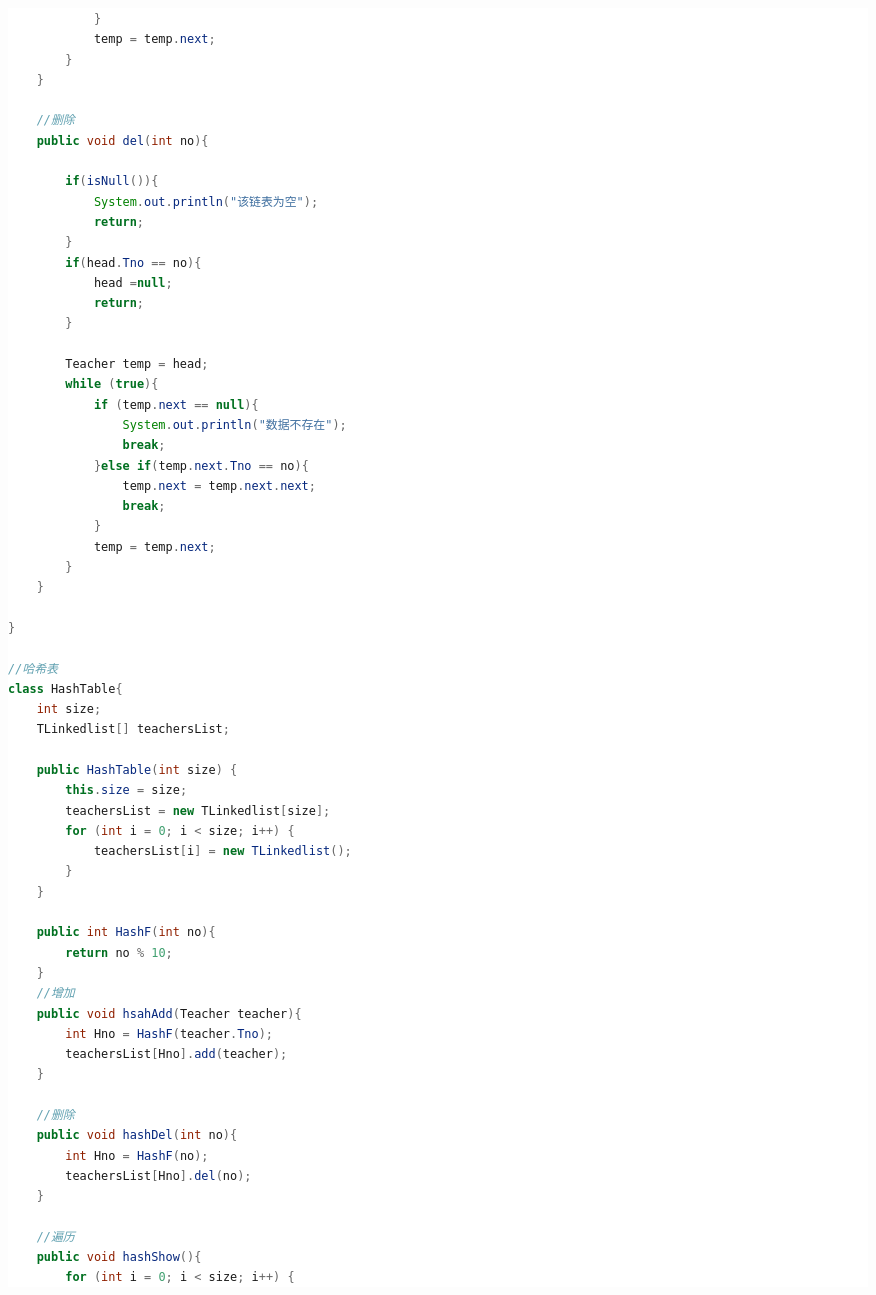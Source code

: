 ```java
            }
            temp = temp.next;
        }
    }

    //删除
    public void del(int no){

        if(isNull()){
            System.out.println("该链表为空");
            return;
        }
        if(head.Tno == no){
            head =null;
            return;
        }

        Teacher temp = head;
        while (true){
            if (temp.next == null){
                System.out.println("数据不存在");
                break;
            }else if(temp.next.Tno == no){
                temp.next = temp.next.next;
                break;
            }
            temp = temp.next;
        }
    }

}

//哈希表
class HashTable{
    int size;
    TLinkedlist[] teachersList;

    public HashTable(int size) {
        this.size = size;
        teachersList = new TLinkedlist[size];
        for (int i = 0; i < size; i++) {
            teachersList[i] = new TLinkedlist();
        }
    }

    public int HashF(int no){
        return no % 10;
    }
    //增加
    public void hsahAdd(Teacher teacher){
        int Hno = HashF(teacher.Tno);
        teachersList[Hno].add(teacher);
    }

    //删除
    public void hashDel(int no){
        int Hno = HashF(no);
        teachersList[Hno].del(no);
    }

    //遍历
    public void hashShow(){
        for (int i = 0; i < size; i++) {
```
